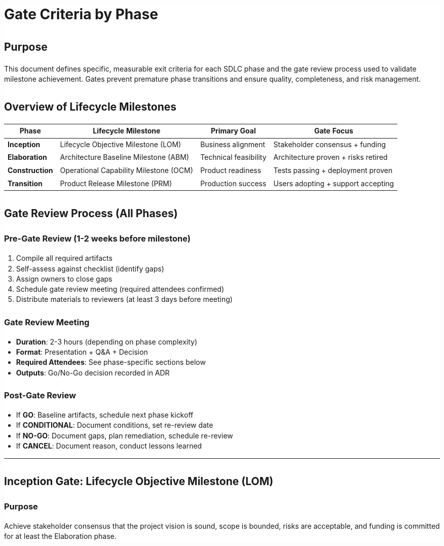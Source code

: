 # Gate Criteria by Phase

## Purpose

This document defines specific, measurable exit criteria for each SDLC phase and the gate review process used to validate milestone achievement. Gates prevent premature phase transitions and ensure quality, completeness, and risk management.

## Overview of Lifecycle Milestones

| Phase | Lifecycle Milestone | Primary Goal | Gate Focus |
|-------|---------------------|--------------|------------|
| **Inception** | Lifecycle Objective Milestone (LOM) | Business alignment | Stakeholder consensus + funding |
| **Elaboration** | Architecture Baseline Milestone (ABM) | Technical feasibility | Architecture proven + risks retired |
| **Construction** | Operational Capability Milestone (OCM) | Product readiness | Tests passing + deployment proven |
| **Transition** | Product Release Milestone (PRM) | Production success | Users adopting + support accepting |

## Gate Review Process (All Phases)

### Pre-Gate Review (1-2 weeks before milestone)
1. Compile all required artifacts
2. Self-assess against checklist (identify gaps)
3. Assign owners to close gaps
4. Schedule gate review meeting (required attendees confirmed)
5. Distribute materials to reviewers (at least 3 days before meeting)

### Gate Review Meeting
- **Duration**: 2-3 hours (depending on phase complexity)
- **Format**: Presentation + Q&A + Decision
- **Required Attendees**: See phase-specific sections below
- **Outputs**: Go/No-Go decision recorded in ADR

### Post-Gate Review
- If **GO**: Baseline artifacts, schedule next phase kickoff
- If **CONDITIONAL**: Document conditions, set re-review date
- If **NO-GO**: Document gaps, plan remediation, schedule re-review
- If **CANCEL**: Document reason, conduct lessons learned

---

## Inception Gate: Lifecycle Objective Milestone (LOM)

### Purpose
Achieve stakeholder consensus that the project vision is sound, scope is bounded, risks are acceptable, and funding is committed for at least the Elaboration phase.
